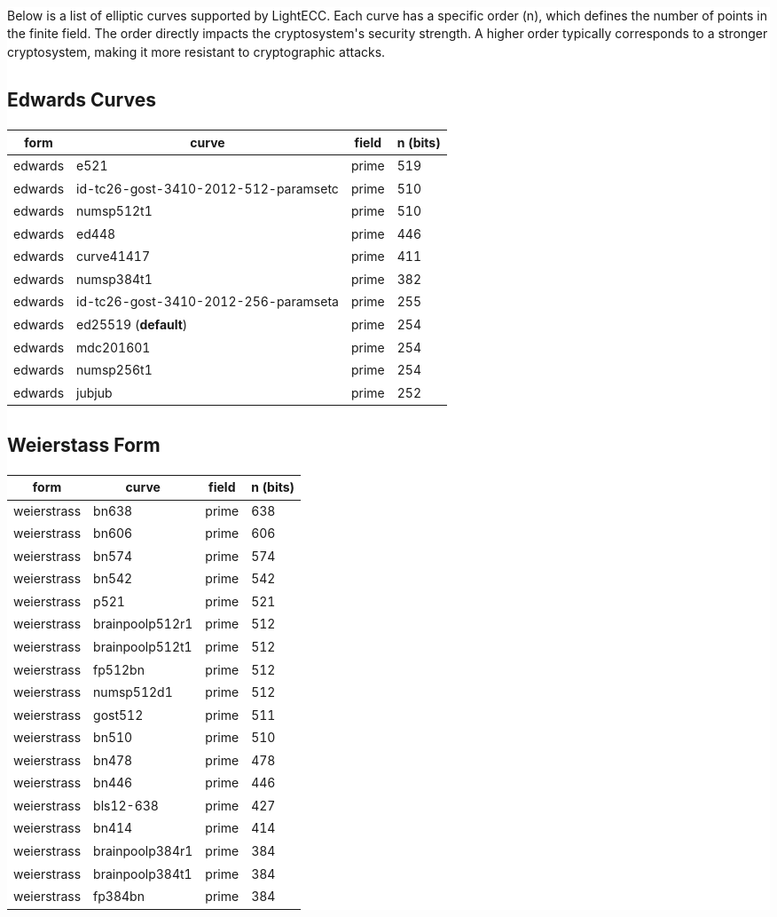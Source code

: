 Below is a list of elliptic curves supported by LightECC. Each curve has a specific order (n), which defines the number of points in the finite field. The order directly impacts the cryptosystem's security strength. A higher order typically corresponds to a stronger cryptosystem, making it more resistant to cryptographic attacks.

## Edwards Curves

| form | curve | field | n (bits) |
| --- | --- | --- | --- |
| edwards | e521 | prime | 519 |
| edwards | id-tc26-gost-3410-2012-512-paramsetc | prime | 510 |
| edwards | numsp512t1 | prime | 510 |
| edwards | ed448 | prime | 446 |
| edwards | curve41417 | prime | 411 |
| edwards | numsp384t1 | prime | 382 |
| edwards | id-tc26-gost-3410-2012-256-paramseta | prime | 255 |
| edwards | ed25519 (**default**) | prime | 254 |
| edwards | mdc201601 | prime | 254 |
| edwards | numsp256t1 | prime | 254 |
| edwards | jubjub | prime | 252 |

## Weierstass Form

| form | curve | field | n (bits) |
| --- | --- | --- | --- |
| weierstrass | bn638 | prime | 638 |
| weierstrass | bn606 | prime | 606 |
| weierstrass | bn574 | prime | 574 |
| weierstrass | bn542 | prime | 542 |
| weierstrass | p521 | prime | 521 |
| weierstrass | brainpoolp512r1 | prime | 512 |
| weierstrass | brainpoolp512t1 | prime | 512 |
| weierstrass | fp512bn | prime | 512 |
| weierstrass | numsp512d1 | prime | 512 |
| weierstrass | gost512 | prime | 511 |
| weierstrass | bn510 | prime | 510 |
| weierstrass | bn478 | prime | 478 |
| weierstrass | bn446 | prime | 446 |
| weierstrass | bls12-638 | prime | 427 |
| weierstrass | bn414 | prime | 414 |
| weierstrass | brainpoolp384r1 | prime | 384 |
| weierstrass | brainpoolp384t1 | prime | 384 |
| weierstrass | fp384bn | prime | 384 |